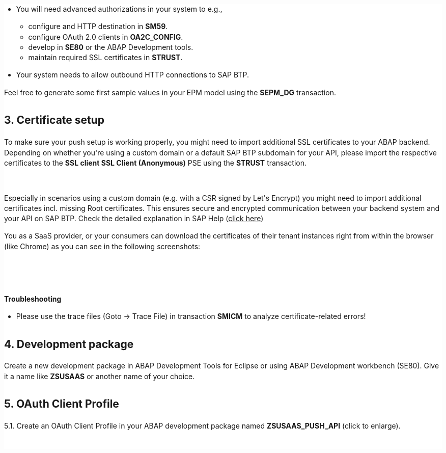 - You will need advanced authorizations in your system to e.g.,
    - configure and HTTP destination in **SM59**.
    - configure OAuth 2.0 clients in **OA2C_CONFIG**.
    - develop in **SE80** or the ABAP Development tools.
    - maintain required SSL certificates in **STRUST**.

- Your system needs to allow outbound HTTP connections to SAP BTP.

Feel free to generate some first sample values in your EPM model using the **SEPM_DG** transaction.


## 3. Certificate setup 

To make sure your push setup is working properly, you might need to import additional SSL certificates to your ABAP backend. Depending on whether you're using a custom domain or a default SAP BTP subdomain for your API, please import the respective certificates to the **SSL client SSL Client (Anonymous)** PSE using the **STRUST** transaction. 

![<img src="./images/S4_Certificates.png" width="500" />](./images/S4_Certificates.png?raw=true)

Especially in scenarios using a custom domain (e.g. with a CSR signed by Let's Encrypt) you might need to import additional certificates incl. missing Root certificates. This ensures secure and encrypted communication between your backend system and your API on SAP BTP. Check the detailed explanation in SAP Help ([click here](https://help.sap.com/docs/SAP_NETWEAVER_AS_ABAP_752/916a7da9481e4265809f28010a113a6a/a5a3ae031c3042f293e72bf6c5c90620.html?locale=en-US))

You as a SaaS provider, or your consumers can download the certificates of their tenant instances right from within the browser (like Chrome) as you can see in the following screenshots:

![<img src="./images/CERT_01.png" width="330" />](./images/CERT_01.png?raw=true)
![<img src="./images/CERT_02.png" width="330" />](./images/CERT_02.png?raw=true)

![<img src="./images/CERT_03.png" width="300" />](./images/CERT_03.png?raw=true)
![<img src="./images/CERT_04.png" width="300" />](./images/CERT_04.png?raw=true)


**Troubleshooting**<br>
* Please use the trace files (Goto -> Trace File) in transaction **SMICM** to analyze certificate-related errors! 


## 4. Development package

Create a new development package in ABAP Development Tools for Eclipse or using ABAP Development workbench (SE80). Give it a name like **ZSUSAAS** or another name of your choice.  


## 5. OAuth Client Profile

5.1. Create an OAuth Client Profile in your ABAP development package named **ZSUSAAS_PUSH_API** (click to enlarge). 

![<img src="./images/S4_ClntProf01.png" width="300" />](./images/S4_ClntProf01.png?raw=true)
